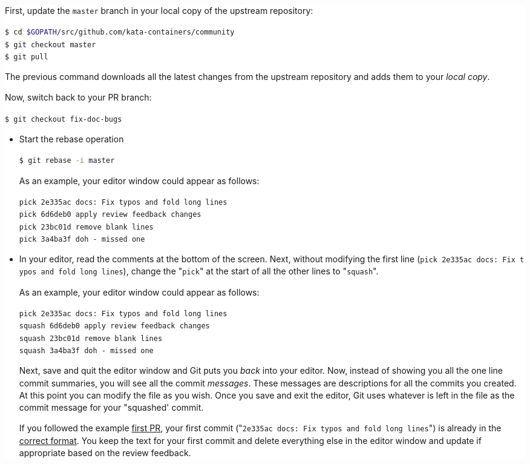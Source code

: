   First, update the `master` branch in your local copy of the upstream
  repository:

  ```sh
  $ cd $GOPATH/src/github.com/kata-containers/community
  $ git checkout master
  $ git pull
  ```

  The previous command downloads all the latest changes from the upstream
  repository and adds them to your *local copy*.

  Now, switch back to your PR branch:

  ```sh
  $ git checkout fix-doc-bugs
  ```

- Start the rebase operation

  ```sh
  $ git rebase -i master
  ```

  As an example, your editor window could appear as follows:

  ```
  pick 2e335ac docs: Fix typos and fold long lines
  pick 6d6deb0 apply review feedback changes
  pick 23bc01d remove blank lines
  pick 3a4ba3f doh - missed one
  ```

- In your editor, read the comments at the bottom of the screen. Next, without
  modifying the first line (`pick 2e335ac docs: Fix typos and fold long
  lines`), change the "`pick`" at the start of all the other lines to
  "`squash`".

  As an example, your editor window could appear as follows:

  ```
  pick 2e335ac docs: Fix typos and fold long lines
  squash 6d6deb0 apply review feedback changes
  squash 23bc01d remove blank lines
  squash 3a4ba3f doh - missed one
  ```

  Next, save and quit the editor window and Git puts you *back* into your
  editor. Now, instead of showing you all the one line commit summaries, you
  will see all the commit *messages*. These messages are descriptions for all the
  commits you created. At this point you can modify the file as you wish. Once
  you save and exit the editor, Git uses whatever is left in the file as the
  commit message for your "squashed' commit.

  If you followed the example [first PR](#first-pr-example),
  your first commit ("`2e335ac docs: Fix typos and fold long lines`")
  is already in the [correct format](#patch-format). You keep the text for
  your first commit and delete everything else in the editor window and update
  if appropriate based on the review feedback.
